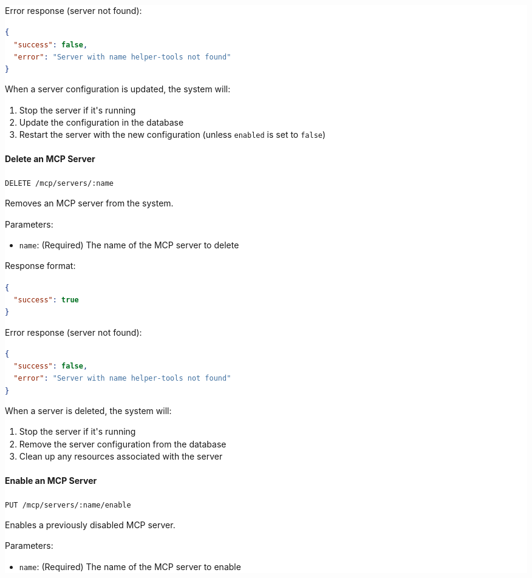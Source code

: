 Error response (server not found):

```json
{
  "success": false,
  "error": "Server with name helper-tools not found"
}
```

When a server configuration is updated, the system will:

1. Stop the server if it's running
2. Update the configuration in the database
3. Restart the server with the new configuration (unless `enabled` is set to `false`)

#### Delete an MCP Server

```
DELETE /mcp/servers/:name
```

Removes an MCP server from the system.

Parameters:

- `name`: (Required) The name of the MCP server to delete

Response format:

```json
{
  "success": true
}
```

Error response (server not found):

```json
{
  "success": false,
  "error": "Server with name helper-tools not found"
}
```

When a server is deleted, the system will:

1. Stop the server if it's running
2. Remove the server configuration from the database
3. Clean up any resources associated with the server

#### Enable an MCP Server

```
PUT /mcp/servers/:name/enable
```

Enables a previously disabled MCP server.

Parameters:

- `name`: (Required) The name of the MCP server to enable
